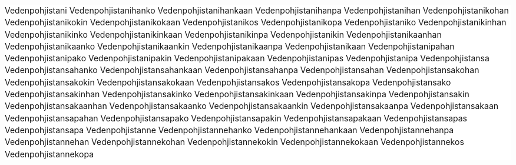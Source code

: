 Vedenpohjistani
Vedenpohjistanihanko
Vedenpohjistanihankaan
Vedenpohjistanihanpa
Vedenpohjistanihan
Vedenpohjistanikohan
Vedenpohjistanikokin
Vedenpohjistanikokaan
Vedenpohjistanikos
Vedenpohjistanikopa
Vedenpohjistaniko
Vedenpohjistanikinhan
Vedenpohjistanikinko
Vedenpohjistanikinkaan
Vedenpohjistanikinpa
Vedenpohjistanikin
Vedenpohjistanikaanhan
Vedenpohjistanikaanko
Vedenpohjistanikaankin
Vedenpohjistanikaanpa
Vedenpohjistanikaan
Vedenpohjistanipahan
Vedenpohjistanipako
Vedenpohjistanipakin
Vedenpohjistanipakaan
Vedenpohjistanipas
Vedenpohjistanipa
Vedenpohjistansa
Vedenpohjistansahanko
Vedenpohjistansahankaan
Vedenpohjistansahanpa
Vedenpohjistansahan
Vedenpohjistansakohan
Vedenpohjistansakokin
Vedenpohjistansakokaan
Vedenpohjistansakos
Vedenpohjistansakopa
Vedenpohjistansako
Vedenpohjistansakinhan
Vedenpohjistansakinko
Vedenpohjistansakinkaan
Vedenpohjistansakinpa
Vedenpohjistansakin
Vedenpohjistansakaanhan
Vedenpohjistansakaanko
Vedenpohjistansakaankin
Vedenpohjistansakaanpa
Vedenpohjistansakaan
Vedenpohjistansapahan
Vedenpohjistansapako
Vedenpohjistansapakin
Vedenpohjistansapakaan
Vedenpohjistansapas
Vedenpohjistansapa
Vedenpohjistanne
Vedenpohjistannehanko
Vedenpohjistannehankaan
Vedenpohjistannehanpa
Vedenpohjistannehan
Vedenpohjistannekohan
Vedenpohjistannekokin
Vedenpohjistannekokaan
Vedenpohjistannekos
Vedenpohjistannekopa